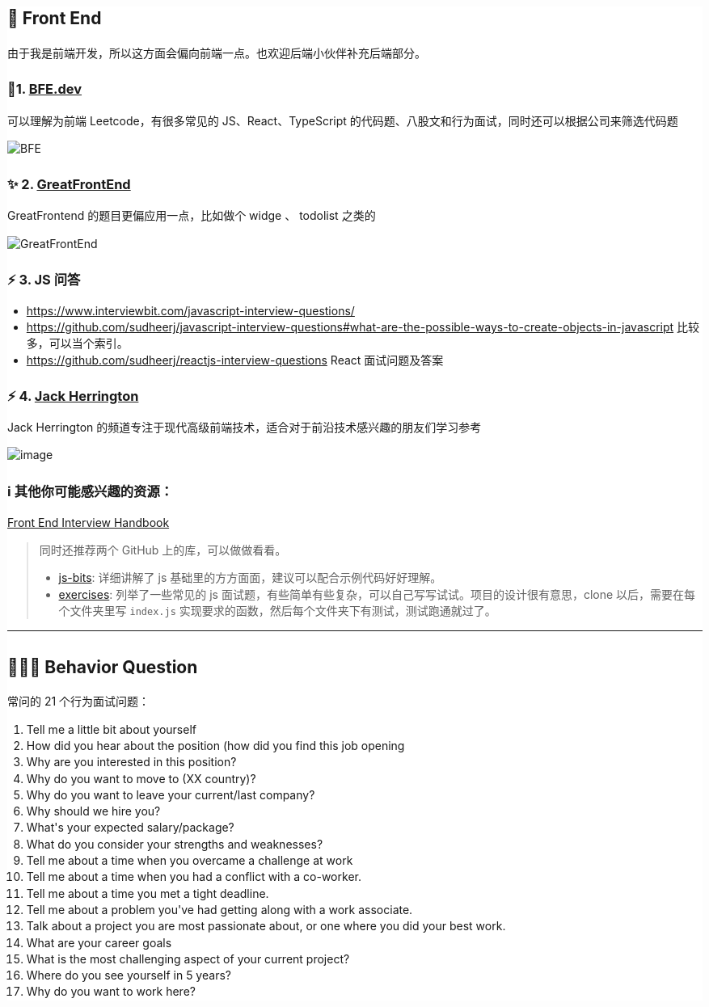 ## 🎈 Front End

由于我是前端开发，所以这方面会偏向前端一点。也欢迎后端小伙伴补充后端部分。

### 🌟1. [BFE.dev](https://bigfrontend.dev)

可以理解为前端 Leetcode，有很多常见的 JS、React、TypeScript 的代码题、八股文和行为面试，同时还可以根据公司来筛选代码题

![BFE](https://github.com/eliaszon/Programmers-Overseas-Job-Interview-Handbook/blob/main/images/BFE.dev.png)

### ✨ 2. [GreatFrontEnd](https://www.greatfrontend.com/)

GreatFrontend 的题目更偏应用一点，比如做个 widge 、 todolist 之类的

![GreatFrontEnd](https://github.com/eliaszon/Programmers-Overseas-Job-Interview-Handbook/blob/main/images/GreatFrontEnd.png)

### ⚡️ 3. JS 问答

- https://www.interviewbit.com/javascript-interview-questions/
- https://github.com/sudheerj/javascript-interview-questions#what-are-the-possible-ways-to-create-objects-in-javascript
  比较多，可以当个索引。
- https://github.com/sudheerj/reactjs-interview-questions
  React 面试问题及答案

### ⚡️ 4. [Jack Herrington](https://www.youtube.com/@jherr)

Jack Herrington 的频道专注于现代高级前端技术，适合对于前沿技术感兴趣的朋友们学习参考

![image](https://user-images.githubusercontent.com/53138432/228509767-d3672b64-9ede-43ce-9df3-6eb0bbe058df.png)

### ℹ️ 其他你可能感兴趣的资源：

[Front End Interview Handbook ](https://www.frontendinterviewhandbook.com)

> 同时还推荐两个 GitHub 上的库，可以做做看看。
>
> - [js-bits](https://github.com/vasanthk/js-bits): 详细讲解了 js 基础里的方方面面，建议可以配合示例代码好好理解。
> - [exercises](https://github.com/kolodny/exercises): 列举了一些常见的 js 面试题，有些简单有些复杂，可以自己写写试试。项目的设计很有意思，clone 以后，需要在每个文件夹里写 `index.js` 实现要求的函数，然后每个文件夹下有测试，测试跑通就过了。

---

## 💁🏼‍♂️ Behavior Question

常问的 21 个行为面试问题：

1. Tell me a little bit about yourself
2. How did you hear about the position (how did you find this job opening
3. Why are you interested in this position?
4. Why do you want to move to (XX country)?
5. Why do you want to leave your current/last company?
6. Why should we hire you?
7. What's your expected salary/package?
8. What do you consider your strengths and weaknesses?
9. Tell me about a time when you overcame a challenge at work
10. Tell me about a time when you had a conflict with a co-worker.
11. Tell me about a time you met a tight deadline.
12. Tell me about a problem you've had getting along with a work associate.
13. Talk about a project you are most passionate about, or one where you did your best work.
14. What are your career goals
15. What is the most challenging aspect of your current project?
16. Where do you see yourself in 5 years?
17. Why do you want to work here?